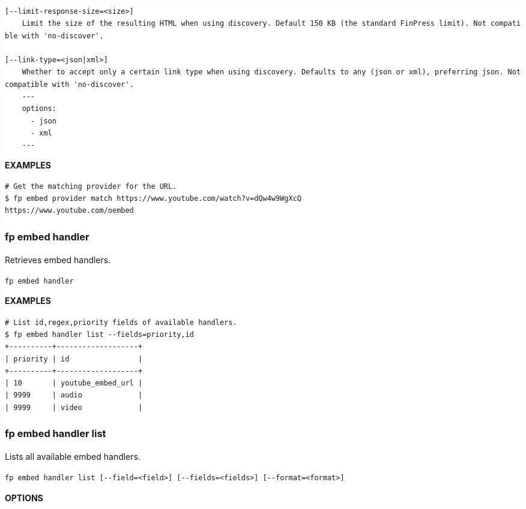 	[--limit-response-size=<size>]
		Limit the size of the resulting HTML when using discovery. Default 150 KB (the standard FinPress limit). Not compatible with 'no-discover'.

	[--link-type=<json|xml>]
		Whether to accept only a certain link type when using discovery. Defaults to any (json or xml), preferring json. Not compatible with 'no-discover'.
		---
		options:
		  - json
		  - xml
		---

**EXAMPLES**

    # Get the matching provider for the URL.
    $ fp embed provider match https://www.youtube.com/watch?v=dQw4w9WgXcQ
    https://www.youtube.com/oembed



### fp embed handler

Retrieves embed handlers.

~~~
fp embed handler
~~~

**EXAMPLES**

    # List id,regex,priority fields of available handlers.
    $ fp embed handler list --fields=priority,id
    +----------+-------------------+
    | priority | id                |
    +----------+-------------------+
    | 10       | youtube_embed_url |
    | 9999     | audio             |
    | 9999     | video             |



### fp embed handler list

Lists all available embed handlers.

~~~
fp embed handler list [--field=<field>] [--fields=<fields>] [--format=<format>]
~~~

**OPTIONS**
